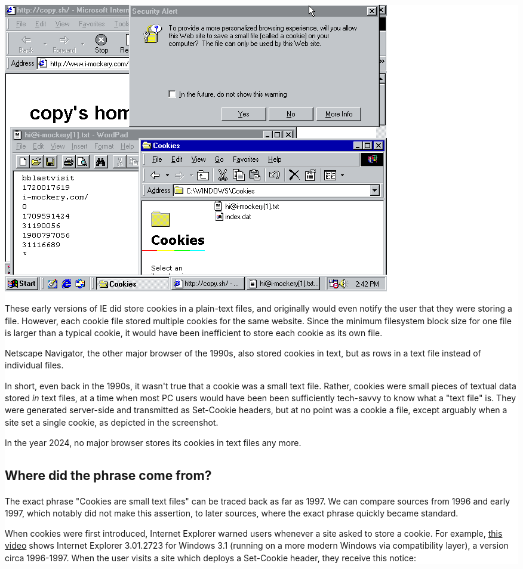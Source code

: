 ![Cookies are small text files](../img/cookies-are-small-text-files-win98.png "Cookies are small text files")

These early versions of IE did store cookies in a plain-text files, and
originally would even notify the user that they were storing a file. However,
each cookie file stored multiple cookies for the same website. Since the minimum
filesystem block size for one file is larger than a typical cookie, it would
have been inefficient to store each cookie as its own file.

Netscape Navigator, the other major browser of the 1990s, also stored cookies in
text, but as rows in a text file instead of individual files.

In short, even back in the 1990s, it wasn't true that a cookie was a small text
file. Rather, cookies were small pieces of textual data stored _in_ text files,
at a time when most PC users would have been been sufficiently tech-savvy to
know what a "text file" is. They were generated server-side and transmitted as
Set-Cookie headers, but at no point was a cookie a file, except arguably when a
site set a single cookie, as depicted in the screenshot.

In the year 2024, no major browser stores its cookies in text files any more.

## Where did the phrase come from?

The exact phrase "Cookies are small text files" can be traced back as far
as 1997. We can compare sources from 1996 and early 1997, which notably did not
make this assertion, to later sources, where the exact phrase quickly became
standard.

When cookies were first introduced, Internet Explorer warned users whenever a
site asked to store a cookie. For example,
[this video](https://www.youtube.com/watch?v=4bvmJ6F8-y0)
shows Internet Explorer 3.01.2723 for Windows 3.1 (running on a more modern
Windows via compatibility layer), a version circa 1996-1997. When the user
visits a site which deploys a Set-Cookie header, they receive this notice:
